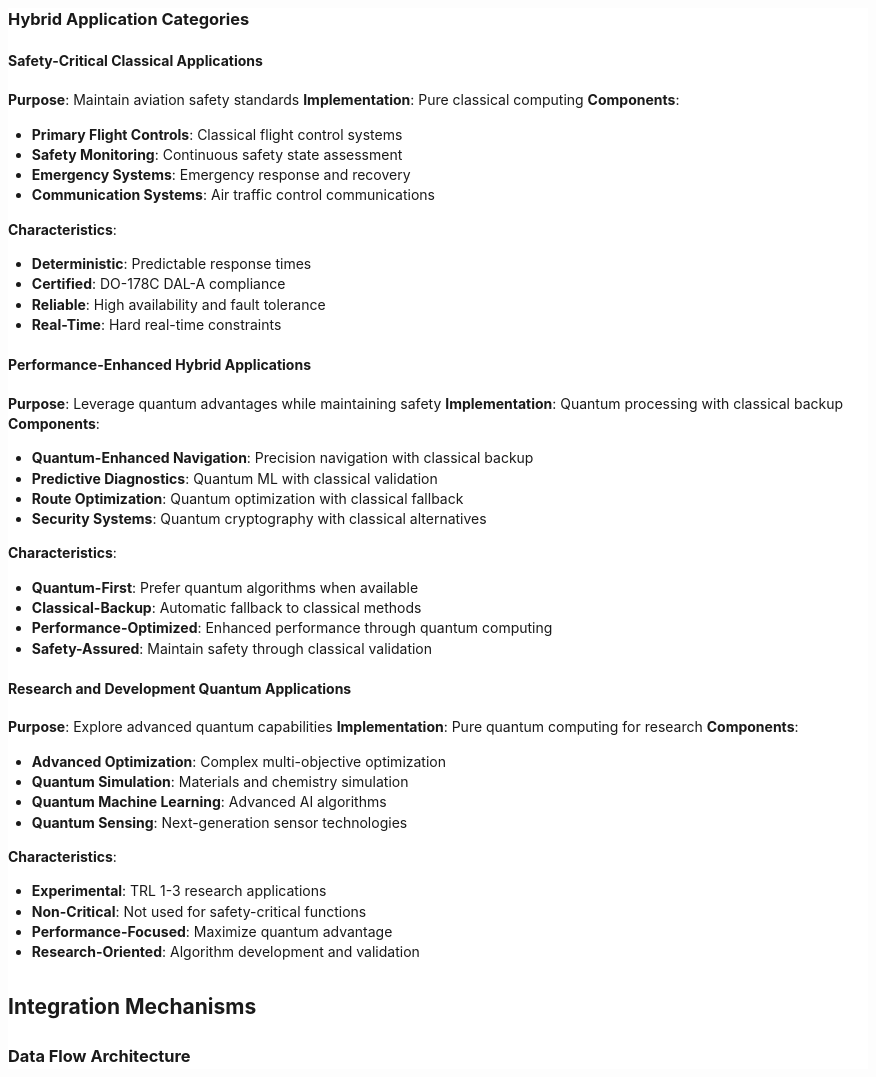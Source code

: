 ### Hybrid Application Categories

#### Safety-Critical Classical Applications
**Purpose**: Maintain aviation safety standards
**Implementation**: Pure classical computing
**Components**:
- **Primary Flight Controls**: Classical flight control systems
- **Safety Monitoring**: Continuous safety state assessment
- **Emergency Systems**: Emergency response and recovery
- **Communication Systems**: Air traffic control communications

**Characteristics**:
- **Deterministic**: Predictable response times
- **Certified**: DO-178C DAL-A compliance
- **Reliable**: High availability and fault tolerance
- **Real-Time**: Hard real-time constraints

#### Performance-Enhanced Hybrid Applications
**Purpose**: Leverage quantum advantages while maintaining safety
**Implementation**: Quantum processing with classical backup
**Components**:
- **Quantum-Enhanced Navigation**: Precision navigation with classical backup
- **Predictive Diagnostics**: Quantum ML with classical validation
- **Route Optimization**: Quantum optimization with classical fallback
- **Security Systems**: Quantum cryptography with classical alternatives

**Characteristics**:
- **Quantum-First**: Prefer quantum algorithms when available
- **Classical-Backup**: Automatic fallback to classical methods
- **Performance-Optimized**: Enhanced performance through quantum computing
- **Safety-Assured**: Maintain safety through classical validation

#### Research and Development Quantum Applications
**Purpose**: Explore advanced quantum capabilities
**Implementation**: Pure quantum computing for research
**Components**:
- **Advanced Optimization**: Complex multi-objective optimization
- **Quantum Simulation**: Materials and chemistry simulation
- **Quantum Machine Learning**: Advanced AI algorithms
- **Quantum Sensing**: Next-generation sensor technologies

**Characteristics**:
- **Experimental**: TRL 1-3 research applications
- **Non-Critical**: Not used for safety-critical functions
- **Performance-Focused**: Maximize quantum advantage
- **Research-Oriented**: Algorithm development and validation

## Integration Mechanisms

### Data Flow Architecture
